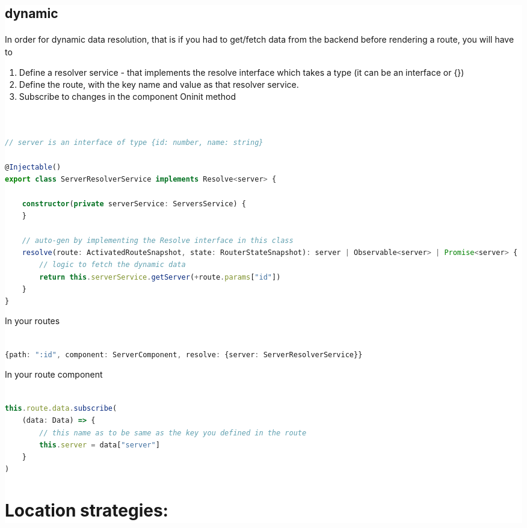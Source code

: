 ## dynamic

In order for dynamic data resolution, that is if you had to get/fetch data from the backend before rendering a route, you will have to

1) Define a resolver service - that implements the resolve interface which takes a type (it can be an interface or {})
2) Define the route, with the key name and value as that resolver service.
3) Subscribe to changes in the component Oninit method

```typescript


// server is an interface of type {id: number, name: string}

@Injectable()
export class ServerResolverService implements Resolve<server> {

    constructor(private serverService: ServersService) {
    }
    
    // auto-gen by implementing the Resolve interface in this class
    resolve(route: ActivatedRouteSnapshot, state: RouterStateSnapshot): server | Observable<server> | Promise<server> {
        // logic to fetch the dynamic data
        return this.serverService.getServer(+route.params["id"])
    }
}

```

In your routes

```typescript

{path: ":id", component: ServerComponent, resolve: {server: ServerResolverService}}

```

In your route component

```typescript

this.route.data.subscribe(
    (data: Data) => {
        // this name as to be same as the key you defined in the route
        this.server = data["server"]
    }
)

```

# Location strategies:
